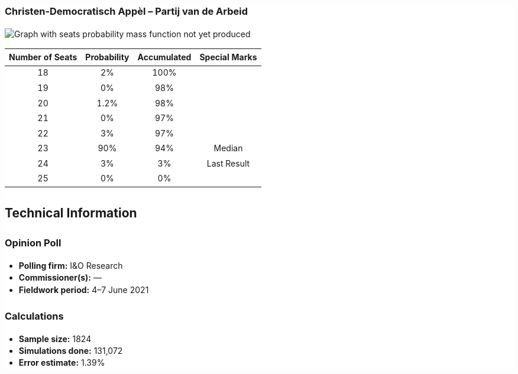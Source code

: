 ### Christen-Democratisch Appèl – Partij van de Arbeid

![Graph with seats probability mass function not yet produced](2021-06-07-IOResearch-coalitions-seats-pmf-cda–pvda.png "Seats Probability Mass Function")

| Number of Seats | Probability | Accumulated | Special Marks |
|:---------------:|:-----------:|:-----------:|:-------------:|
| 18 | 2% | 100% |  |
| 19 | 0% | 98% |  |
| 20 | 1.2% | 98% |  |
| 21 | 0% | 97% |  |
| 22 | 3% | 97% |  |
| 23 | 90% | 94% | Median |
| 24 | 3% | 3% | Last Result |
| 25 | 0% | 0% |  |


## Technical Information

### Opinion Poll

+ **Polling firm:** I&O Research
+ **Commissioner(s):** —
+ **Fieldwork period:** 4–7 June 2021

### Calculations

+ **Sample size:** 1824
+ **Simulations done:** 131,072
+ **Error estimate:** 1.39%

